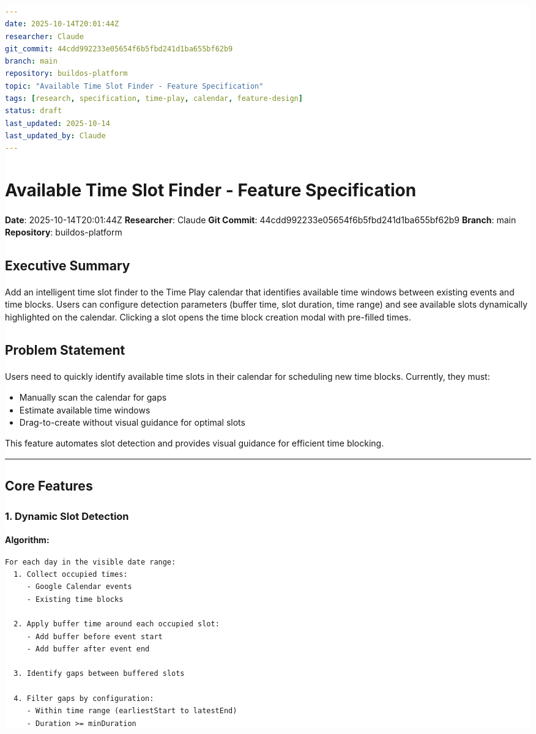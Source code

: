 ```yaml
---
date: 2025-10-14T20:01:44Z
researcher: Claude
git_commit: 44cdd992233e05654f6b5fbd241d1ba655bf62b9
branch: main
repository: buildos-platform
topic: "Available Time Slot Finder - Feature Specification"
tags: [research, specification, time-play, calendar, feature-design]
status: draft
last_updated: 2025-10-14
last_updated_by: Claude
---
```


# Available Time Slot Finder - Feature Specification

**Date**: 2025-10-14T20:01:44Z
**Researcher**: Claude
**Git Commit**: 44cdd992233e05654f6b5fbd241d1ba655bf62b9
**Branch**: main
**Repository**: buildos-platform

## Executive Summary

Add an intelligent time slot finder to the Time Play calendar that identifies available time windows between existing events and time blocks. Users can configure detection parameters (buffer time, slot duration, time range) and see available slots dynamically highlighted on the calendar. Clicking a slot opens the time block creation modal with pre-filled times.

## Problem Statement

Users need to quickly identify available time slots in their calendar for scheduling new time blocks. Currently, they must:

- Manually scan the calendar for gaps
- Estimate available time windows
- Drag-to-create without visual guidance for optimal slots

This feature automates slot detection and provides visual guidance for efficient time blocking.

---

## Core Features

### 1. Dynamic Slot Detection

**Algorithm:**

```
For each day in the visible date range:
  1. Collect occupied times:
     - Google Calendar events
     - Existing time blocks

  2. Apply buffer time around each occupied slot:
     - Add buffer before event start
     - Add buffer after event end

  3. Identify gaps between buffered slots

  4. Filter gaps by configuration:
     - Within time range (earliestStart to latestEnd)
     - Duration >= minDuration
```